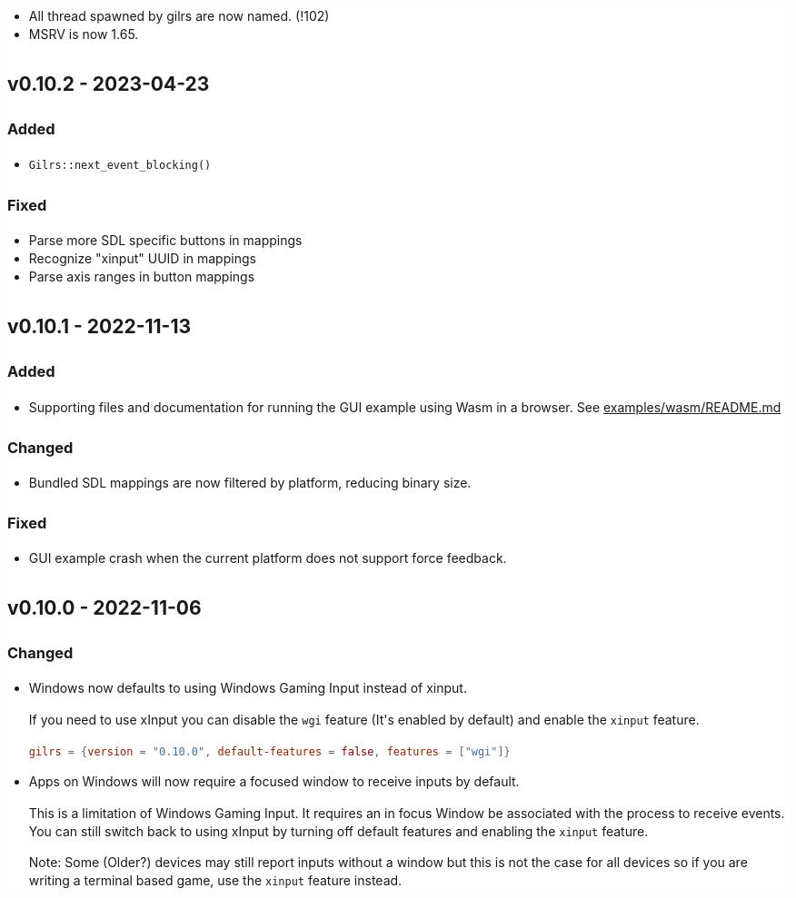 - All thread spawned by gilrs are now named. (!102)
- MSRV is now 1.65.

v0.10.2 - 2023-04-23
----------

### Added

- `Gilrs::next_event_blocking()`

### Fixed

- Parse more SDL specific buttons in mappings
- Recognize "xinput" UUID in mappings
- Parse axis ranges in button mappings

v0.10.1 - 2022-11-13
----------

### Added

- Supporting files and documentation for running the GUI example using Wasm in
  a browser. See [examples/wasm/README.md](./examples/wasm/README.md)

### Changed

- Bundled SDL mappings are now filtered by platform, reducing binary size.

### Fixed

- GUI example crash when the current platform does not support force feedback.

v0.10.0 - 2022-11-06
--------------------

### Changed

- Windows now defaults to using Windows Gaming Input instead of xinput.

  If you need to use xInput you can disable the `wgi` feature (It's enabled by
  default) and enable the `xinput` feature.
  ``` toml
  gilrs = {version = "0.10.0", default-features = false, features = ["wgi"]}
  ```
- Apps on Windows will now require a focused window to receive inputs by
  default.

  This is a limitation of Windows Gaming Input. It requires an in focus Window
  be associated with the process to receive events. You can still switch back
  to using xInput by turning off default features and enabling the `xinput`
  feature.

  Note: Some (Older?) devices may still report inputs without a window but this
  is not the case for all devices so if you are writing a terminal based game,
  use the `xinput` feature instead.
